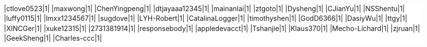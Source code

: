 |ctlove0523|1|
|maxwong|1|
|ChenYingpeng|1|
|dtjayaaa12345|1|
|mainanlai|1|
|ztgoto|1|
|Dysheng|1|
|CJianYu|1|
|NSShentu|1|
|luffy0115|1|
|lmxx1234567|1|
|sugdove|1|
|LYH-Robert|1|
|CatalinaLogger|1|
|timothyshen|1|
|GodD6366|1|
|DasiyWu|1|
|ttgy|1|
|XINCGer|1|
|xuke12315|1|
|2731381914|1|
|responsebody|1|
|appledevacct|1|
|Tshanjie|1|
|Klaus370|1|
|Mecho-Lichard|1|
|zjruan|1|
|GeekSheng|1|
|Charles-ccc|1|
